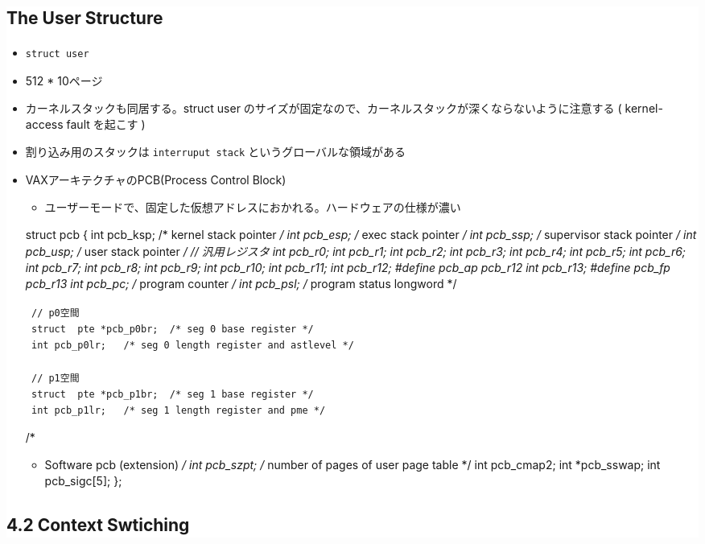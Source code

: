 ## The User Structure

 * `struct user`
  * 512 * 10ページ
  * カーネルスタックも同居する。struct user のサイズが固定なので、カーネルスタックが深くならないように注意する ( kernel-access fault を起こす )
  * 割り込み用のスタックは `interruput stack` というグローバルな領域がある
 * VAXアーキテクチャのPCB(Process Control Block)
   * ユーザーモードで、固定した仮想アドレスにおかれる。ハードウェアの仕様が濃い

    struct pcb
    {
    	int	pcb_ksp; 	/* kernel stack pointer */
    	int	pcb_esp; 	/* exec stack pointer */
    	int	pcb_ssp; 	/* supervisor stack pointer */
    	int	pcb_usp; 	/* user stack pointer */
        // 汎用レジスタ
    	int	pcb_r0; 
    	int	pcb_r1; 
    	int	pcb_r2; 
    	int	pcb_r3; 
    	int	pcb_r4; 
    	int	pcb_r5; 
    	int	pcb_r6; 
    	int	pcb_r7; 
    	int	pcb_r8; 
    	int	pcb_r9; 
    	int	pcb_r10; 
    	int	pcb_r11; 
    	int	pcb_r12; 
    #define	pcb_ap pcb_r12
    	int	pcb_r13; 
    #define	pcb_fp pcb_r13
    	int	pcb_pc; 	/* program counter */
    	int	pcb_psl; 	/* program status longword */

        // p0空間
    	struct  pte *pcb_p0br; 	/* seg 0 base register */
    	int	pcb_p0lr; 	/* seg 0 length register and astlevel */
        
        // p1空間
    	struct  pte *pcb_p1br; 	/* seg 1 base register */
    	int	pcb_p1lr; 	/* seg 1 length register and pme */
    /*
     * Software pcb (extension)
     */
    	int	pcb_szpt; 	/* number of pages of user page table */
    	int	pcb_cmap2;
    	int	*pcb_sswap;
    	int	pcb_sigc[5];
    };

## 4.2 Context Swtiching
